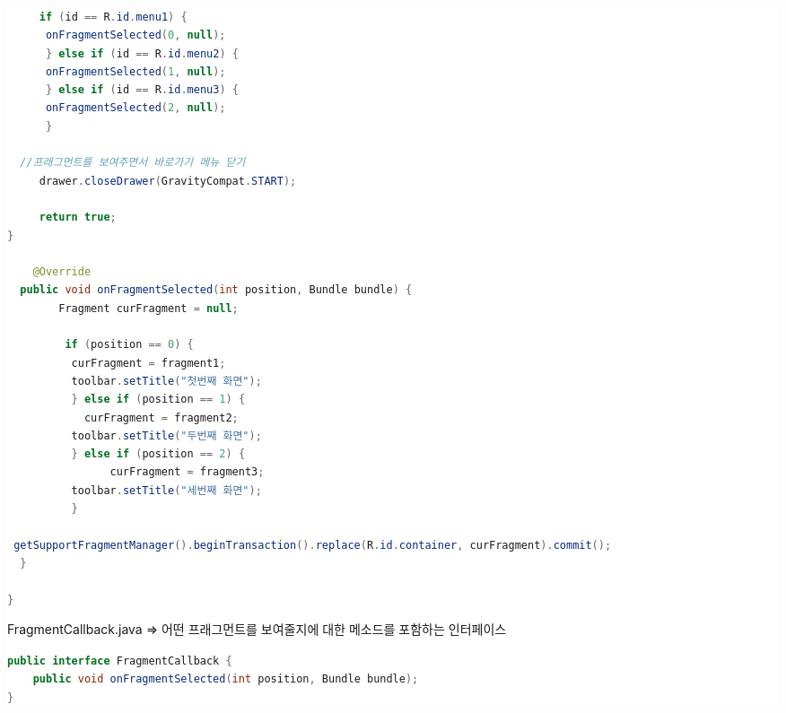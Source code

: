 ```java
	 if (id == R.id.menu1) {   
	  onFragmentSelected(0, null);  
	  } else if (id == R.id.menu2) {  
	  onFragmentSelected(1, null);  
	  } else if (id == R.id.menu3) { 
	  onFragmentSelected(2, null);  
	  }  
  
  //프래그먼트를 보여주면서 바로가기 메뉴 닫기
     drawer.closeDrawer(GravityCompat.START);  
  
	 return true;  
}  
  
    @Override  
  public void onFragmentSelected(int position, Bundle bundle) {  
        Fragment curFragment = null;  
  
		 if (position == 0) {  
		  curFragment = fragment1;  
		  toolbar.setTitle("첫번째 화면");  
		  } else if (position == 1) {  
		    curFragment = fragment2;  
		  toolbar.setTitle("두번째 화면");  
		  } else if (position == 2) {  
		        curFragment = fragment3;  
		  toolbar.setTitle("세번째 화면");  
		  }  
  
 getSupportFragmentManager().beginTransaction().replace(R.id.container, curFragment).commit();  
  }  
  
}
```

FragmentCallback.java
=> 어떤 프래그먼트를 보여줄지에 대한 메소드를 포함하는 인터페이스
```java
public interface FragmentCallback {  
    public void onFragmentSelected(int position, Bundle bundle);  
}
```
